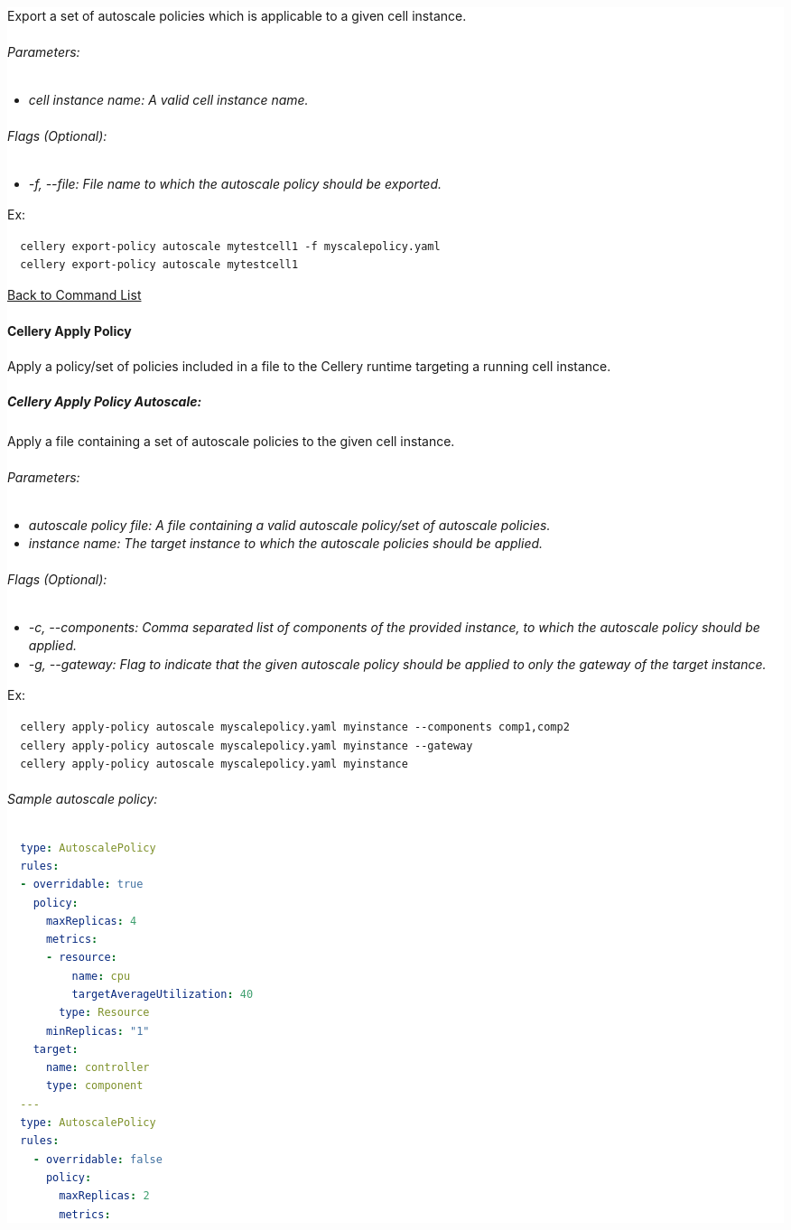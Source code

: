 Export a set of autoscale policies which is applicable to a given cell instance.

###### Parameters: 

* _cell instance name: A valid cell instance name._

###### Flags (Optional):

* _-f, --file: File name to which the autoscale policy should be exported._


Ex:
 ```
   cellery export-policy autoscale mytestcell1 -f myscalepolicy.yaml
   cellery export-policy autoscale mytestcell1
 ```
 
 [Back to Command List](#cellery-cli-commands)
 
 #### Cellery Apply Policy
 
Apply a policy/set of policies included in a file to the Cellery runtime targeting a running cell instance. 
 
 ##### Cellery Apply Policy Autoscale:
 
 Apply a file containing a set of autoscale policies to the given cell instance.
 
 ###### Parameters: 
 
 * _autoscale policy file: A file containing a valid autoscale policy/set of autoscale policies._
 * _instance name: The target instance to which the autoscale policies should be applied._
 
 ###### Flags (Optional):
 
 * _-c, --components: Comma separated list of components of the provided instance, to which the autoscale policy should be applied._
 * _-g, --gateway: Flag to indicate that the given autoscale policy should be applied to only the gateway of the target instance._
 
 Ex:
  ```
    cellery apply-policy autoscale myscalepolicy.yaml myinstance --components comp1,comp2
    cellery apply-policy autoscale myscalepolicy.yaml myinstance --gateway
    cellery apply-policy autoscale myscalepolicy.yaml myinstance
  ```
  
 ###### Sample autoscale policy:
  ```yaml
    type: AutoscalePolicy
    rules:
    - overridable: true
      policy:
        maxReplicas: 4
        metrics:
        - resource:
            name: cpu
            targetAverageUtilization: 40
          type: Resource
        minReplicas: "1"
      target:
        name: controller
        type: component
    ---
    type: AutoscalePolicy
    rules:
      - overridable: false
        policy:
          maxReplicas: 2
          metrics:
  ```